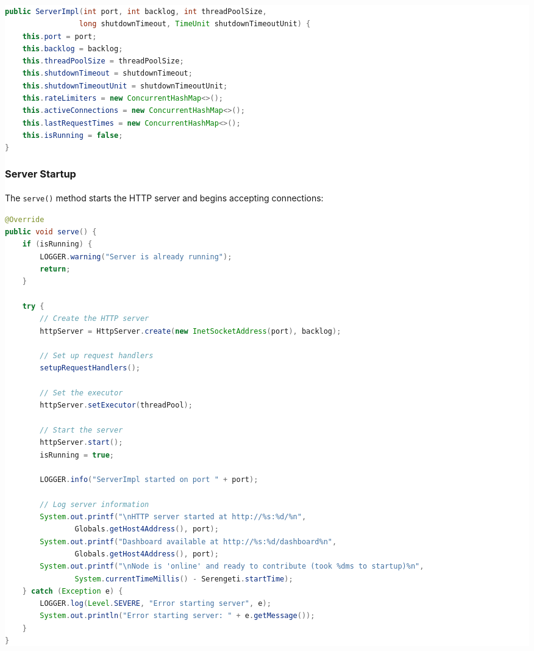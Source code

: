 ```java
public ServerImpl(int port, int backlog, int threadPoolSize, 
                 long shutdownTimeout, TimeUnit shutdownTimeoutUnit) {
    this.port = port;
    this.backlog = backlog;
    this.threadPoolSize = threadPoolSize;
    this.shutdownTimeout = shutdownTimeout;
    this.shutdownTimeoutUnit = shutdownTimeoutUnit;
    this.rateLimiters = new ConcurrentHashMap<>();
    this.activeConnections = new ConcurrentHashMap<>();
    this.lastRequestTimes = new ConcurrentHashMap<>();
    this.isRunning = false;
}
```

### Server Startup

The `serve()` method starts the HTTP server and begins accepting connections:

```java
@Override
public void serve() {
    if (isRunning) {
        LOGGER.warning("Server is already running");
        return;
    }
    
    try {
        // Create the HTTP server
        httpServer = HttpServer.create(new InetSocketAddress(port), backlog);
        
        // Set up request handlers
        setupRequestHandlers();
        
        // Set the executor
        httpServer.setExecutor(threadPool);
        
        // Start the server
        httpServer.start();
        isRunning = true;
        
        LOGGER.info("ServerImpl started on port " + port);
        
        // Log server information
        System.out.printf("\nHTTP server started at http://%s:%d/%n",
                Globals.getHost4Address(), port);
        System.out.printf("Dashboard available at http://%s:%d/dashboard%n",
                Globals.getHost4Address(), port);
        System.out.printf("\nNode is 'online' and ready to contribute (took %dms to startup)%n",
                System.currentTimeMillis() - Serengeti.startTime);
    } catch (Exception e) {
        LOGGER.log(Level.SEVERE, "Error starting server", e);
        System.out.println("Error starting server: " + e.getMessage());
    }
}
```
